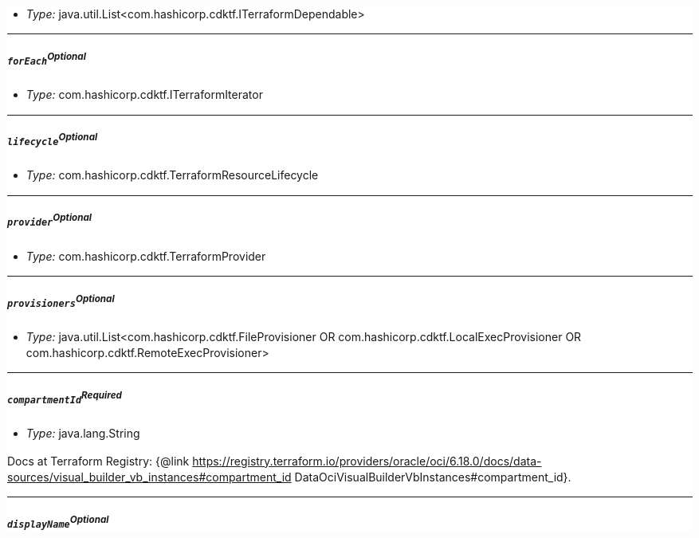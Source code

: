 - *Type:* java.util.List<com.hashicorp.cdktf.ITerraformDependable>

---

##### `forEach`<sup>Optional</sup> <a name="forEach" id="rhizo-co-terraform-provider-oci.dataOciVisualBuilderVbInstances.DataOciVisualBuilderVbInstances.Initializer.parameter.forEach"></a>

- *Type:* com.hashicorp.cdktf.ITerraformIterator

---

##### `lifecycle`<sup>Optional</sup> <a name="lifecycle" id="rhizo-co-terraform-provider-oci.dataOciVisualBuilderVbInstances.DataOciVisualBuilderVbInstances.Initializer.parameter.lifecycle"></a>

- *Type:* com.hashicorp.cdktf.TerraformResourceLifecycle

---

##### `provider`<sup>Optional</sup> <a name="provider" id="rhizo-co-terraform-provider-oci.dataOciVisualBuilderVbInstances.DataOciVisualBuilderVbInstances.Initializer.parameter.provider"></a>

- *Type:* com.hashicorp.cdktf.TerraformProvider

---

##### `provisioners`<sup>Optional</sup> <a name="provisioners" id="rhizo-co-terraform-provider-oci.dataOciVisualBuilderVbInstances.DataOciVisualBuilderVbInstances.Initializer.parameter.provisioners"></a>

- *Type:* java.util.List<com.hashicorp.cdktf.FileProvisioner OR com.hashicorp.cdktf.LocalExecProvisioner OR com.hashicorp.cdktf.RemoteExecProvisioner>

---

##### `compartmentId`<sup>Required</sup> <a name="compartmentId" id="rhizo-co-terraform-provider-oci.dataOciVisualBuilderVbInstances.DataOciVisualBuilderVbInstances.Initializer.parameter.compartmentId"></a>

- *Type:* java.lang.String

Docs at Terraform Registry: {@link https://registry.terraform.io/providers/oracle/oci/6.18.0/docs/data-sources/visual_builder_vb_instances#compartment_id DataOciVisualBuilderVbInstances#compartment_id}.

---

##### `displayName`<sup>Optional</sup> <a name="displayName" id="rhizo-co-terraform-provider-oci.dataOciVisualBuilderVbInstances.DataOciVisualBuilderVbInstances.Initializer.parameter.displayName"></a>
